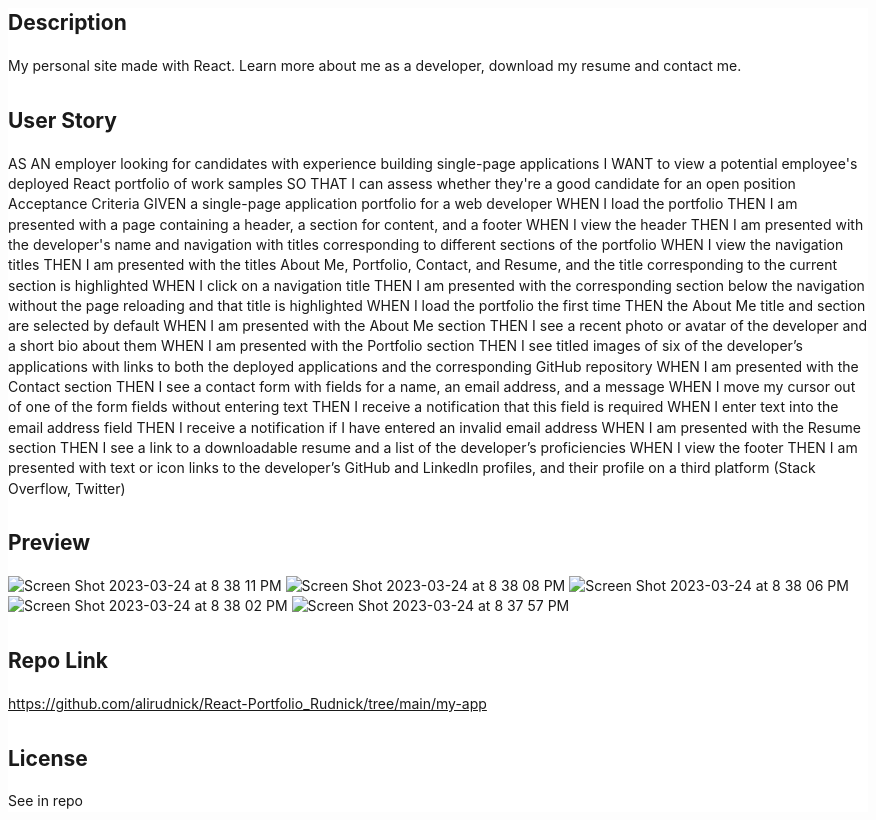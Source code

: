 ## Description
My personal site made with React. Learn more about me as a developer, download my resume and contact me.


## User Story
AS AN employer looking for candidates with experience building single-page applications
I WANT to view a potential employee's deployed React portfolio of work samples
SO THAT I can assess whether they're a good candidate for an open position
Acceptance Criteria
GIVEN a single-page application portfolio for a web developer
WHEN I load the portfolio
THEN I am presented with a page containing a header, a section for content, and a footer
WHEN I view the header
THEN I am presented with the developer's name and navigation with titles corresponding to different sections of the portfolio
WHEN I view the navigation titles
THEN I am presented with the titles About Me, Portfolio, Contact, and Resume, and the title corresponding to the current section is highlighted
WHEN I click on a navigation title
THEN I am presented with the corresponding section below the navigation without the page reloading and that title is highlighted
WHEN I load the portfolio the first time
THEN the About Me title and section are selected by default
WHEN I am presented with the About Me section
THEN I see a recent photo or avatar of the developer and a short bio about them
WHEN I am presented with the Portfolio section
THEN I see titled images of six of the developer’s applications with links to both the deployed applications and the corresponding GitHub repository
WHEN I am presented with the Contact section
THEN I see a contact form with fields for a name, an email address, and a message
WHEN I move my cursor out of one of the form fields without entering text
THEN I receive a notification that this field is required
WHEN I enter text into the email address field
THEN I receive a notification if I have entered an invalid email address
WHEN I am presented with the Resume section
THEN I see a link to a downloadable resume and a list of the developer’s proficiencies
WHEN I view the footer
THEN I am presented with text or icon links to the developer’s GitHub and LinkedIn profiles, and their profile on a third platform (Stack Overflow, Twitter)

## Preview
<img width="1440" alt="Screen Shot 2023-03-24 at 8 38 11 PM" src="https://user-images.githubusercontent.com/107882457/227679327-c0835d57-0afe-4a35-ab8a-0cc2196afa2f.png">
<img width="1440" alt="Screen Shot 2023-03-24 at 8 38 08 PM" src="https://user-images.githubusercontent.com/107882457/227679331-b1800148-7c43-46bb-b7d6-6ef0225a35f9.png">
<img width="1440" alt="Screen Shot 2023-03-24 at 8 38 06 PM" src="https://user-images.githubusercontent.com/107882457/227679341-f84cf4b5-93e2-4c26-b619-4c34d1edb1d2.png">
<img width="1440" alt="Screen Shot 2023-03-24 at 8 38 02 PM" src="https://user-images.githubusercontent.com/107882457/227679346-9a7a37bb-be32-46d8-b191-df46fd054a81.png">
<img width="1439" alt="Screen Shot 2023-03-24 at 8 37 57 PM" src="https://user-images.githubusercontent.com/107882457/227679348-4a141aa8-6727-451c-ad4c-4b083303ff07.png">

## Repo Link
https://github.com/alirudnick/React-Portfolio_Rudnick/tree/main/my-app

## License
See in repo
